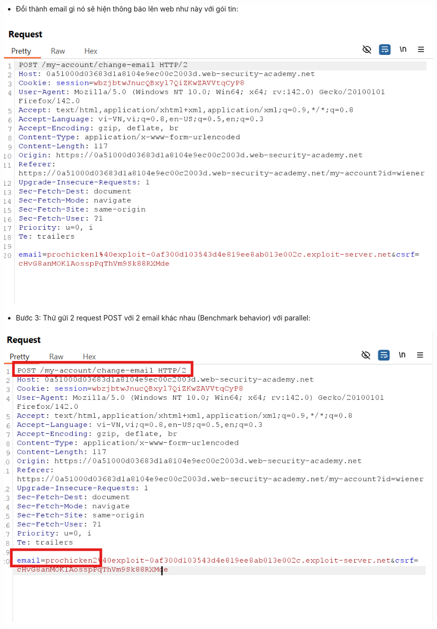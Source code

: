  - Đổi thành email gì nó sẽ hiện thông báo lên web như này với gói tin:

![alt text](./img/lab4-2.png)

- Bước 3: Thử gửi 2 request POST với 2 email khác nhau (Benchmark behavior) với parallel:

![alt text](./img/lab4-3.png)